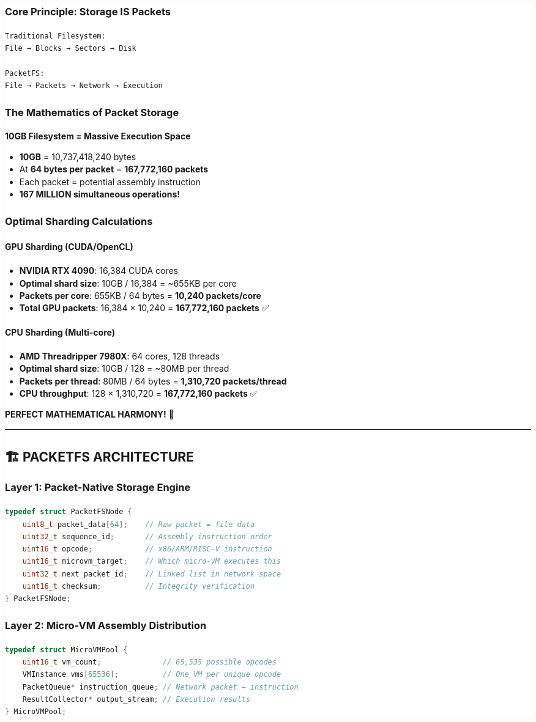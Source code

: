 ### Core Principle: **Storage IS Packets**
```
Traditional Filesystem:
File → Blocks → Sectors → Disk

PacketFS:
File → Packets → Network → Execution
```

### The Mathematics of Packet Storage
**10GB Filesystem = Massive Execution Space**
- **10GB** = 10,737,418,240 bytes
- At **64 bytes per packet** = **167,772,160 packets**
- Each packet = potential assembly instruction
- **167 MILLION simultaneous operations!**

### Optimal Sharding Calculations

#### GPU Sharding (CUDA/OpenCL)
- **NVIDIA RTX 4090**: 16,384 CUDA cores
- **Optimal shard size**: 10GB / 16,384 = ~655KB per core
- **Packets per core**: 655KB / 64 bytes = **10,240 packets/core**
- **Total GPU packets**: 16,384 × 10,240 = **167,772,160 packets** ✅

#### CPU Sharding (Multi-core)
- **AMD Threadripper 7980X**: 64 cores, 128 threads
- **Optimal shard size**: 10GB / 128 = ~80MB per thread
- **Packets per thread**: 80MB / 64 bytes = **1,310,720 packets/thread**
- **CPU throughput**: 128 × 1,310,720 = **167,772,160 packets** ✅

**PERFECT MATHEMATICAL HARMONY!** 🎯

---

## 🏗️ PACKETFS ARCHITECTURE

### Layer 1: Packet-Native Storage Engine
```c
typedef struct PacketFSNode {
    uint8_t packet_data[64];    // Raw packet = file data
    uint32_t sequence_id;       // Assembly instruction order
    uint16_t opcode;            // x86/ARM/RISC-V instruction
    uint16_t microvm_target;    // Which micro-VM executes this
    uint32_t next_packet_id;    // Linked list in network space
    uint16_t checksum;          // Integrity verification
} PacketFSNode;
```

### Layer 2: Micro-VM Assembly Distribution
```c
typedef struct MicroVMPool {
    uint16_t vm_count;              // 65,535 possible opcodes
    VMInstance vms[65536];          // One VM per unique opcode
    PacketQueue* instruction_queue; // Network packet → instruction
    ResultCollector* output_stream; // Execution results
} MicroVMPool;
```
